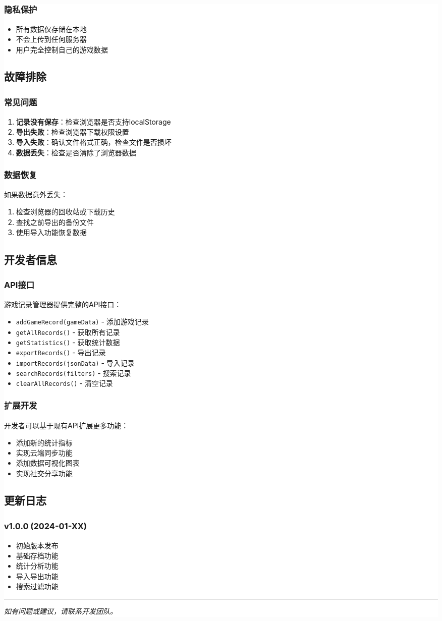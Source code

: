 ### 隐私保护
- 所有数据仅存储在本地
- 不会上传到任何服务器
- 用户完全控制自己的游戏数据

## 故障排除

### 常见问题
1. **记录没有保存**：检查浏览器是否支持localStorage
2. **导出失败**：检查浏览器下载权限设置
3. **导入失败**：确认文件格式正确，检查文件是否损坏
4. **数据丢失**：检查是否清除了浏览器数据

### 数据恢复
如果数据意外丢失：
1. 检查浏览器的回收站或下载历史
2. 查找之前导出的备份文件
3. 使用导入功能恢复数据

## 开发者信息

### API接口
游戏记录管理器提供完整的API接口：
- `addGameRecord(gameData)` - 添加游戏记录
- `getAllRecords()` - 获取所有记录
- `getStatistics()` - 获取统计数据
- `exportRecords()` - 导出记录
- `importRecords(jsonData)` - 导入记录
- `searchRecords(filters)` - 搜索记录
- `clearAllRecords()` - 清空记录

### 扩展开发
开发者可以基于现有API扩展更多功能：
- 添加新的统计指标
- 实现云端同步功能
- 添加数据可视化图表
- 实现社交分享功能

## 更新日志

### v1.0.0 (2024-01-XX)
- 初始版本发布
- 基础存档功能
- 统计分析功能
- 导入导出功能
- 搜索过滤功能

---

*如有问题或建议，请联系开发团队。* 